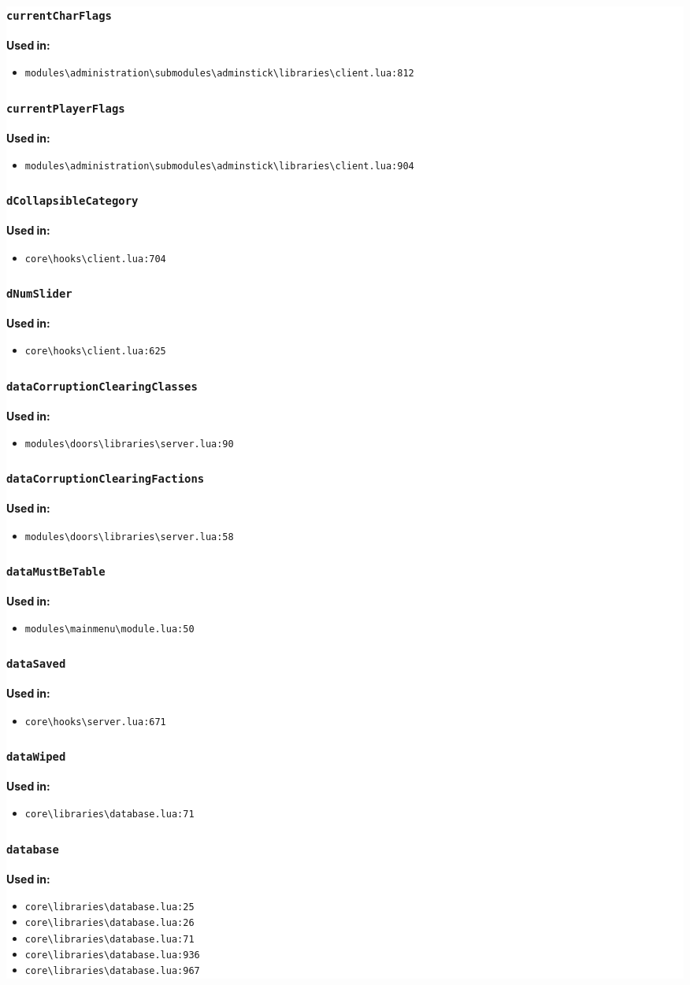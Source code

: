 ### `currentCharFlags`

**Used in:**
- `modules\administration\submodules\adminstick\libraries\client.lua:812`

### `currentPlayerFlags`

**Used in:**
- `modules\administration\submodules\adminstick\libraries\client.lua:904`

### `dCollapsibleCategory`

**Used in:**
- `core\hooks\client.lua:704`

### `dNumSlider`

**Used in:**
- `core\hooks\client.lua:625`

### `dataCorruptionClearingClasses`

**Used in:**
- `modules\doors\libraries\server.lua:90`

### `dataCorruptionClearingFactions`

**Used in:**
- `modules\doors\libraries\server.lua:58`

### `dataMustBeTable`

**Used in:**
- `modules\mainmenu\module.lua:50`

### `dataSaved`

**Used in:**
- `core\hooks\server.lua:671`

### `dataWiped`

**Used in:**
- `core\libraries\database.lua:71`

### `database`

**Used in:**
- `core\libraries\database.lua:25`
- `core\libraries\database.lua:26`
- `core\libraries\database.lua:71`
- `core\libraries\database.lua:936`
- `core\libraries\database.lua:967`
